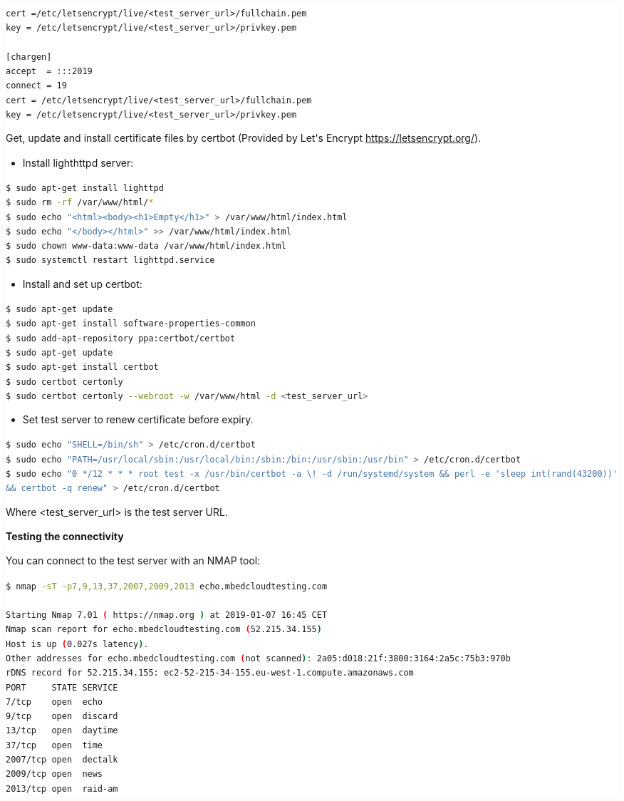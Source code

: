 ```
cert =/etc/letsencrypt/live/<test_server_url>/fullchain.pem
key = /etc/letsencrypt/live/<test_server_url>/privkey.pem

[chargen]
accept  = :::2019
connect = 19
cert = /etc/letsencrypt/live/<test_server_url>/fullchain.pem
key = /etc/letsencrypt/live/<test_server_url>/privkey.pem

```

Get, update and install certificate files by certbot (Provided by Let's Encrypt <https://letsencrypt.org/>).

-   Install lighthttpd server:
   
   ```.sh
   $ sudo apt-get install lighttpd
   $ sudo rm -rf /var/www/html/*
   $ sudo echo "<html><body><h1>Empty</h1>" > /var/www/html/index.html
   $ sudo echo "</body></html>" >> /var/www/html/index.html
   $ sudo chown www-data:www-data /var/www/html/index.html
   $ sudo systemctl restart lighttpd.service
   ```

-   Install and set up certbot:
   
   ```.sh
   $ sudo apt-get update
   $ sudo apt-get install software-properties-common
   $ sudo add-apt-repository ppa:certbot/certbot
   $ sudo apt-get update
   $ sudo apt-get install certbot
   $ sudo certbot certonly
   $ sudo certbot certonly --webroot -w /var/www/html -d <test_server_url>
   ```
   
-   Set test server to renew certificate before expiry.
   
   ```.sh
   $ sudo echo "SHELL=/bin/sh" > /etc/cron.d/certbot
   $ sudo echo "PATH=/usr/local/sbin:/usr/local/bin:/sbin:/bin:/usr/sbin:/usr/bin" > /etc/cron.d/certbot
   $ sudo echo "0 */12 * * * root test -x /usr/bin/certbot -a \! -d /run/systemd/system && perl -e 'sleep int(rand(43200))' && certbot -q renew" > /etc/cron.d/certbot
   ```

Where <test_server_url> is the test server URL.

**Testing the connectivity**

You can connect to the test server with an NMAP tool:

```.sh
$ nmap -sT -p7,9,13,37,2007,2009,2013 echo.mbedcloudtesting.com

Starting Nmap 7.01 ( https://nmap.org ) at 2019-01-07 16:45 CET
Nmap scan report for echo.mbedcloudtesting.com (52.215.34.155)
Host is up (0.027s latency).
Other addresses for echo.mbedcloudtesting.com (not scanned): 2a05:d018:21f:3800:3164:2a5c:75b3:970b
rDNS record for 52.215.34.155: ec2-52-215-34-155.eu-west-1.compute.amazonaws.com
PORT     STATE SERVICE
7/tcp    open  echo
9/tcp    open  discard
13/tcp   open  daytime
37/tcp   open  time
2007/tcp open  dectalk
2009/tcp open  news
2013/tcp open  raid-am
```